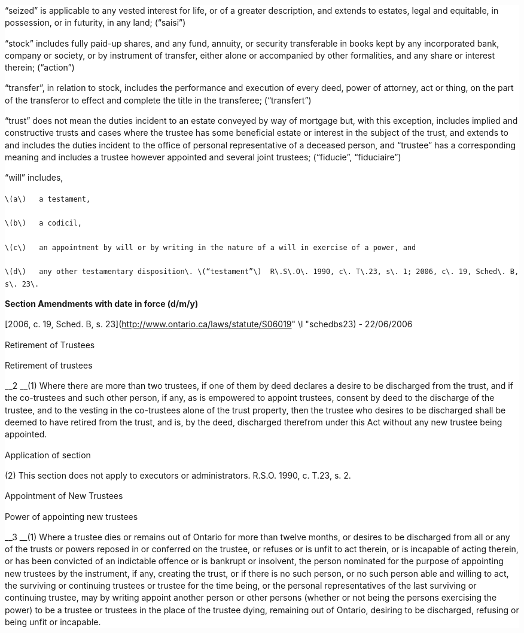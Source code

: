 “seized” is applicable to any vested interest for life, or of a greater description, and extends to estates, legal and equitable, in possession, or in futurity, in any land; \(“saisi”\)

“stock” includes fully paid\-up shares, and any fund, annuity, or security transferable in books kept by any incorporated bank, company or society, or by instrument of transfer, either alone or accompanied by other formalities, and any share or interest therein; \(“action”\)

“transfer”, in relation to stock, includes the performance and execution of every deed, power of attorney, act or thing, on the part of the transferor to effect and complete the title in the transferee; \(“transfert”\)

“trust” does not mean the duties incident to an estate conveyed by way of mortgage but, with this exception, includes implied and constructive trusts and cases where the trustee has some beneficial estate or interest in the subject of the trust, and extends to and includes the duties incident to the office of personal representative of a deceased person, and “trustee” has a corresponding meaning and includes a trustee however appointed and several joint trustees; \(“fiducie”, “fiduciaire”\)

“will” includes,

	\(a\)	a testament,

	\(b\)	a codicil,

	\(c\)	an appointment by will or by writing in the nature of a will in exercise of a power, and

	\(d\)	any other testamentary disposition\. \(“testament”\)  R\.S\.O\. 1990, c\. T\.23, s\. 1; 2006, c\. 19, Sched\. B, s\. 23\.

__Section Amendments with date in force \(d/m/y\)__

[2006, c\. 19, Sched\. B, s\. 23](http://www.ontario.ca/laws/statute/S06019" \l "schedbs23) \- 22/06/2006

<a id="BK1"></a>Retirement of Trustees

Retirement of trustees

<a id="BK2"></a>__2 __\(1\) Where there are more than two trustees, if one of them by deed declares a desire to be discharged from the trust, and if the co\-trustees and such other person, if any, as is empowered to appoint trustees, consent by deed to the discharge of the trustee, and to the vesting in the co\-trustees alone of the trust property, then the trustee who desires to be discharged shall be deemed to have retired from the trust, and is, by the deed, discharged therefrom under this Act without any new trustee being appointed\.

Application of section

\(2\) This section does not apply to executors or administrators\.  R\.S\.O\. 1990, c\. T\.23, s\. 2\.

<a id="BK3"></a>Appointment of New Trustees

Power of appointing new trustees

<a id="BK4"></a>__3 __\(1\) Where a trustee dies or remains out of Ontario for more than twelve months, or desires to be discharged from all or any of the trusts or powers reposed in or conferred on the trustee, or refuses or is unfit to act therein, or is incapable of acting therein, or has been convicted of an indictable offence or is bankrupt or insolvent, the person nominated for the purpose of appointing new trustees by the instrument, if any, creating the trust, or if there is no such person, or no such person able and willing to act, the surviving or continuing trustees or trustee for the time being, or the personal representatives of the last surviving or continuing trustee, may by writing appoint another person or other persons \(whether or not being the persons exercising the power\) to be a trustee or trustees in the place of the trustee dying, remaining out of Ontario, desiring to be discharged, refusing or being unfit or incapable\.
